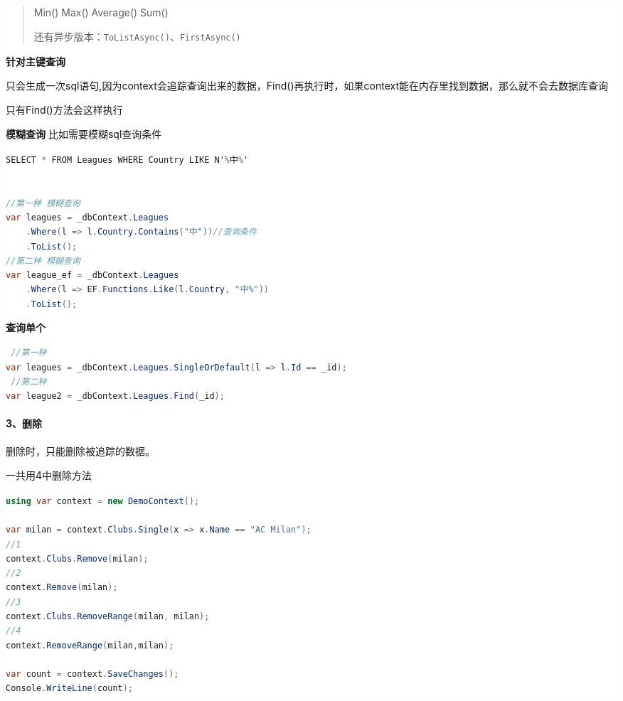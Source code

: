 >Min()
>Max()
>Average()
>Sum()
>
>还有异步版本：`ToListAsync()`、`FirstAsync()`

**针对主键查询**

只会生成一次sql语句,因为context会追踪查询出来的数据，Find()再执行时，如果context能在内存里找到数据，那么就不会去数据库查询

只有Find()方法会这样执行



**模糊查询**
比如需要模糊sql查询条件

```C#
SELECT * FROM Leagues WHERE Country LIKE N'%中%'
    
    
//第一种 模糊查询
var leagues = _dbContext.Leagues
    .Where(l => l.Country.Contains("中"))//查询条件
    .ToList();
//第二种 模糊查询
var league_ef = _dbContext.Leagues
    .Where(l => EF.Functions.Like(l.Country, "中%"))
    .ToList();
```

**查询单个**

```c#
 //第一种
var leagues = _dbContext.Leagues.SingleOrDefault(l => l.Id == _id);
 //第二种
var league2 = _dbContext.Leagues.Find(_id);
```

#### 3、删除

删除时，只能删除被追踪的数据。

一共用4中删除方法

```c#
using var context = new DemoContext();

var milan = context.Clubs.Single(x => x.Name == "AC Milan");
//1
context.Clubs.Remove(milan);
//2
context.Remove(milan);
//3
context.Clubs.RemoveRange(milan, milan);
//4
context.RemoveRange(milan,milan);

var count = context.SaveChanges();
Console.WriteLine(count);
```

